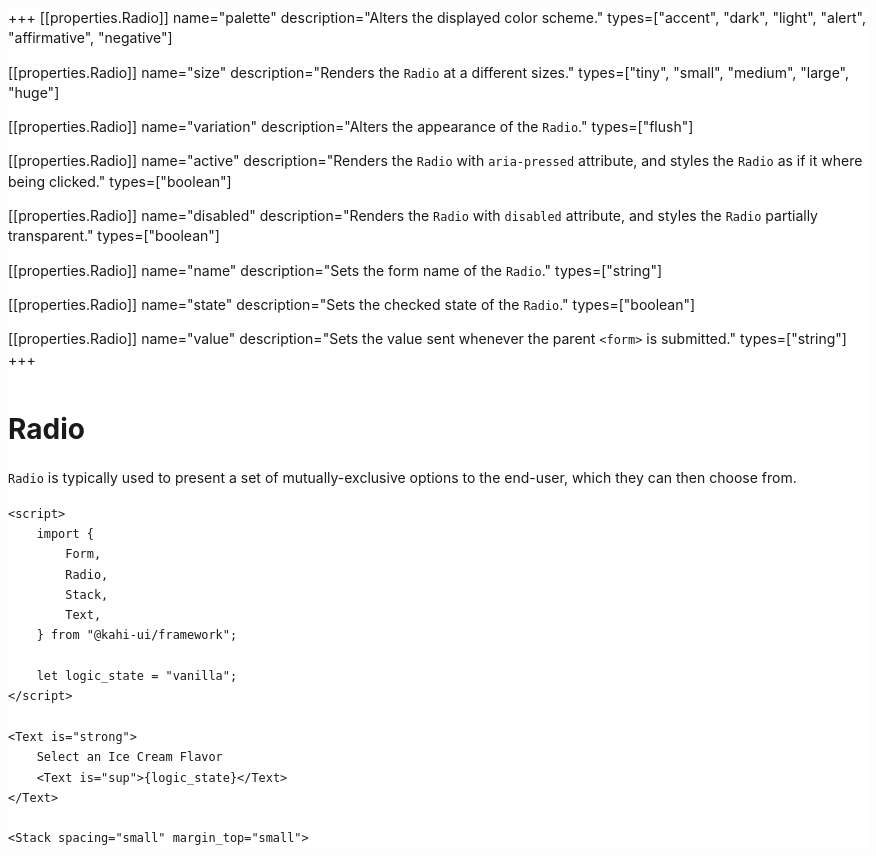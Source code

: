 +++
[[properties.Radio]]
name="palette"
description="Alters the displayed color scheme."
types=["accent", "dark", "light", "alert", "affirmative", "negative"]

[[properties.Radio]]
name="size"
description="Renders the <code>Radio</code> at a different sizes."
types=["tiny", "small", "medium", "large", "huge"]

[[properties.Radio]]
name="variation"
description="Alters the appearance of the <code>Radio</code>."
types=["flush"]

[[properties.Radio]]
name="active"
description="Renders the <code>Radio</code> with <code>aria-pressed</code> attribute, and styles the <code>Radio</code> as if it where being clicked."
types=["boolean"]

[[properties.Radio]]
name="disabled"
description="Renders the <code>Radio</code> with <code>disabled</code> attribute, and styles the <code>Radio</code> partially transparent."
types=["boolean"]

[[properties.Radio]]
name="name"
description="Sets the form name of the <code>Radio</code>."
types=["string"]

[[properties.Radio]]
name="state"
description="Sets the checked state of the <code>Radio</code>."
types=["boolean"]

[[properties.Radio]]
name="value"
description="Sets the value sent whenever the parent <code>&lt;form&gt;</code> is submitted."
types=["string"]
+++

# Radio

`Radio` is typically used to present a set of mutually-exclusive options to the end-user, which they can then choose from.

```svelte repl Radio Preview
<script>
    import {
        Form,
        Radio,
        Stack,
        Text,
    } from "@kahi-ui/framework";

    let logic_state = "vanilla";
</script>

<Text is="strong">
    Select an Ice Cream Flavor
    <Text is="sup">{logic_state}</Text>
</Text>

<Stack spacing="small" margin_top="small">
```